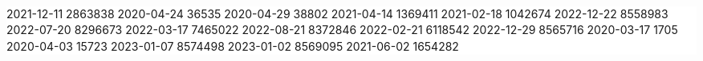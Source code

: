   <tr>
    <td>2021-12-11</td>
    <td>2863838</td>
  </tr>
  <tr>
    <td>2020-04-24</td>
    <td>36535</td>
  </tr>
  <tr>
    <td>2020-04-29</td>
    <td>38802</td>
  </tr>
  <tr>
    <td>2021-04-14</td>
    <td>1369411</td>
  </tr>
  <tr>
    <td>2021-02-18</td>
    <td>1042674</td>
  </tr>
  <tr>
    <td>2022-12-22</td>
    <td>8558983</td>
  </tr>
  <tr>
    <td>2022-07-20</td>
    <td>8296673</td>
  </tr>
  <tr>
    <td>2022-03-17</td>
    <td>7465022</td>
  </tr>
  <tr>
    <td>2022-08-21</td>
    <td>8372846</td>
  </tr>
  <tr>
    <td>2022-02-21</td>
    <td>6118542</td>
  </tr>
  <tr>
    <td>2022-12-29</td>
    <td>8565716</td>
  </tr>
  <tr>
    <td>2020-03-17</td>
    <td>1705</td>
  </tr>
  <tr>
    <td>2020-04-03</td>
    <td>15723</td>
  </tr>
  <tr>
    <td>2023-01-07</td>
    <td>8574498</td>
  </tr>
  <tr>
    <td>2023-01-02</td>
    <td>8569095</td>
  </tr>
  <tr>
    <td>2021-06-02</td>
    <td>1654282</td>
  </tr>
